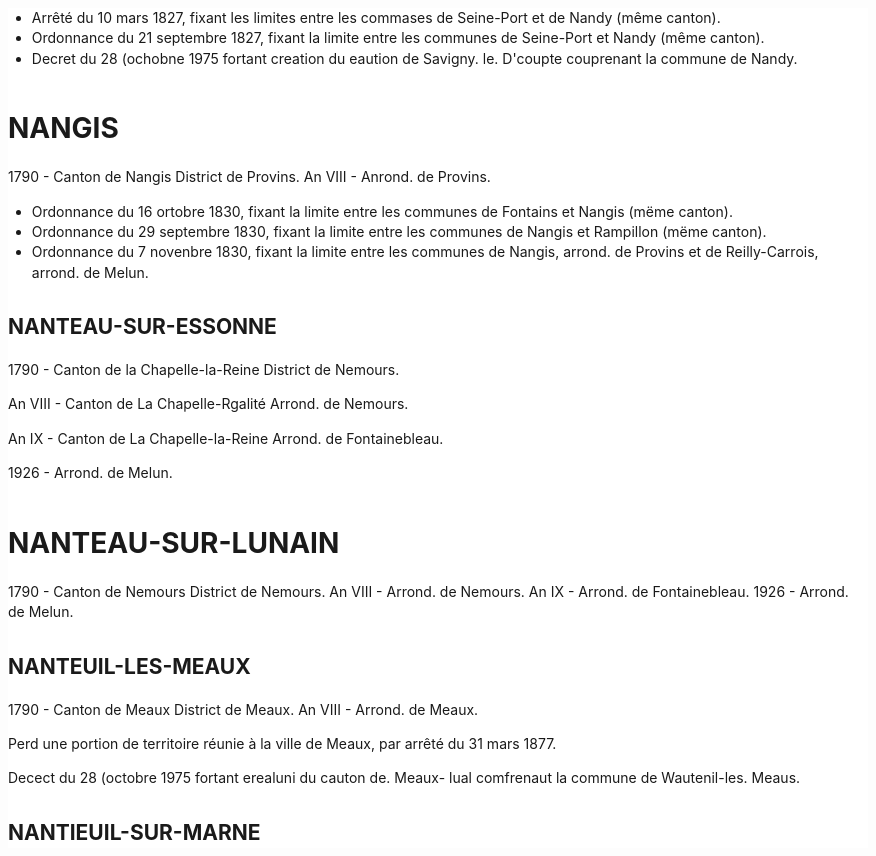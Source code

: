 - Arrêté du 10 mars 1827, fixant les limites entre les commases de Seine-Port et de Nandy (même canton).
- Ordonnance du 21 septembre 1827, fixant la limite entre les communes de Seine-Port et Nandy (même canton).
- Decret du 28 (ochobne 1975 fortant creation du eaution de Savigny. le. D'coupte couprenant la commune de Nandy.

# NANGIS 

1790 - Canton de Nangis
District de Provins.
An VIII - Anrond. de Provins.

- Ordonnance du 16 ortobre 1830, fixant la limite entre les communes de Fontains et Nangis (mëme canton).
- Ordonnance du 29 septembre 1830, fixant la limite entre les communes de Nangis et Rampillon (mëme canton).
- Ordonnance du 7 novenbre 1830, fixant la limite entre les communes de Nangis, arrond. de Provins et de Reilly-Carrois, arrond. de Melun.


## NANTEAU-SUR-ESSONNE

1790 - Canton de la Chapelle-la-Reine District de Nemours.

An VIII - Canton de La Chapelle-Rgalité Arrond. de Nemours.

An IX - Canton de La Chapelle-la-Reine Arrond. de Fontainebleau.

1926 - Arrond. de Melun.

# NANTEAU-SUR-LUNAIN 

1790 - Canton de Nemours
District de Nemours.
An VIII - Arrond. de Nemours.
An IX - Arrond. de Fontainebleau.
1926 - Arrond. de Melun.

## NANTEUIL-LES-MEAUX

1790 - Canton de Meaux
District de Meaux.
An VIII - Arrond. de Meaux.

Perd une portion de territoire réunie à la ville de Meaux, par arrêté du 31 mars 1877.

Decect du 28 (octobre 1975 fortant erealuni du cauton de. Meaux- lual comfrenaut la commune de Wautenil-les. Meaus.

## NANTIEUIL-SUR-MARNE
